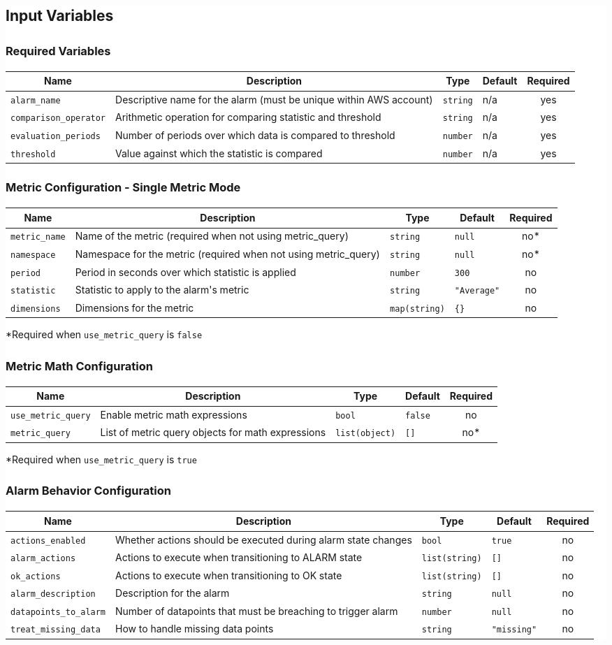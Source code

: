 ## Input Variables

### Required Variables

| Name | Description | Type | Default | Required |
|------|-------------|------|---------|:--------:|
| `alarm_name` | Descriptive name for the alarm (must be unique within AWS account) | `string` | n/a | yes |
| `comparison_operator` | Arithmetic operation for comparing statistic and threshold | `string` | n/a | yes |
| `evaluation_periods` | Number of periods over which data is compared to threshold | `number` | n/a | yes |
| `threshold` | Value against which the statistic is compared | `number` | n/a | yes |

### Metric Configuration - Single Metric Mode

| Name | Description | Type | Default | Required |
|------|-------------|------|---------|:--------:|
| `metric_name` | Name of the metric (required when not using metric_query) | `string` | `null` | no* |
| `namespace` | Namespace for the metric (required when not using metric_query) | `string` | `null` | no* |
| `period` | Period in seconds over which statistic is applied | `number` | `300` | no |
| `statistic` | Statistic to apply to the alarm's metric | `string` | `"Average"` | no |
| `dimensions` | Dimensions for the metric | `map(string)` | `{}` | no |

*Required when `use_metric_query` is `false`

### Metric Math Configuration

| Name | Description | Type | Default | Required |
|------|-------------|------|---------|:--------:|
| `use_metric_query` | Enable metric math expressions | `bool` | `false` | no |
| `metric_query` | List of metric query objects for math expressions | `list(object)` | `[]` | no* |

*Required when `use_metric_query` is `true`

### Alarm Behavior Configuration

| Name | Description | Type | Default | Required |
|------|-------------|------|---------|:--------:|
| `actions_enabled` | Whether actions should be executed during alarm state changes | `bool` | `true` | no |
| `alarm_actions` | Actions to execute when transitioning to ALARM state | `list(string)` | `[]` | no |
| `ok_actions` | Actions to execute when transitioning to OK state | `list(string)` | `[]` | no |
| `alarm_description` | Description for the alarm | `string` | `null` | no |
| `datapoints_to_alarm` | Number of datapoints that must be breaching to trigger alarm | `number` | `null` | no |
| `treat_missing_data` | How to handle missing data points | `string` | `"missing"` | no |
